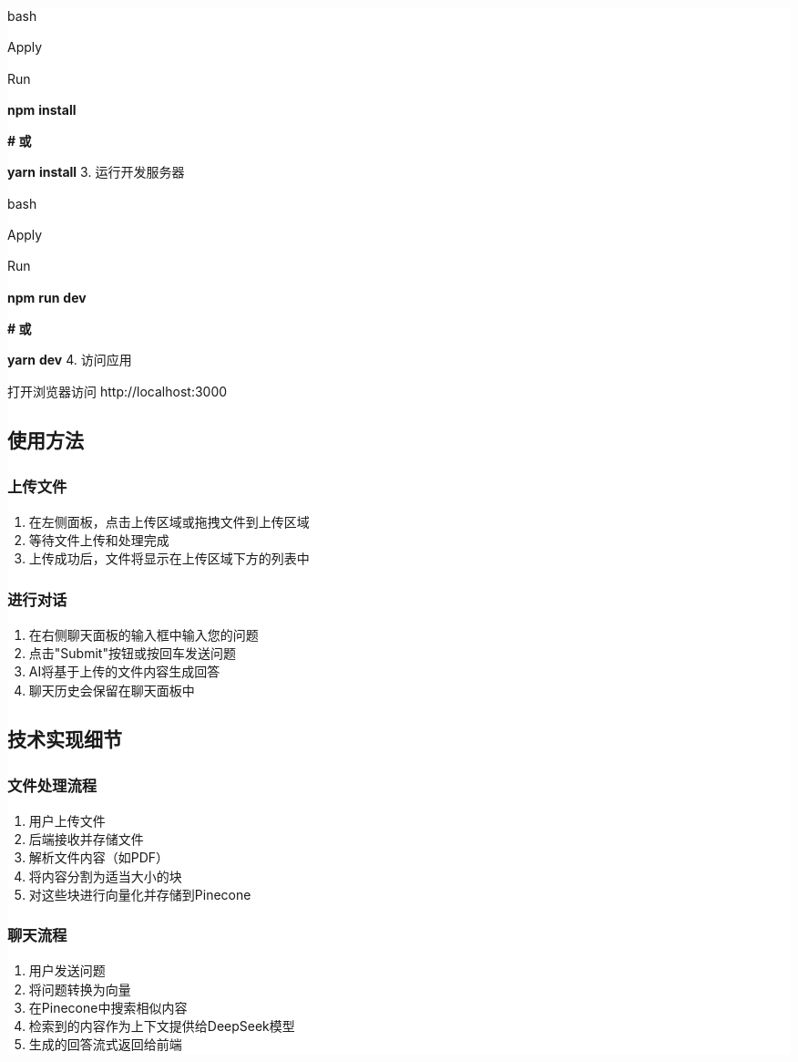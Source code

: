    bash

   Apply

   Run

   **npm** **install**

   **# 或**

   **yarn** **install**
3. 运行开发服务器

   bash

   Apply

   Run

   **npm** **run** **dev**

   **# 或**

   **yarn** **dev**
4. 访问应用

打开浏览器访问 http://localhost:3000

## 使用方法

### 上传文件

1. 在左侧面板，点击上传区域或拖拽文件到上传区域
2. 等待文件上传和处理完成
3. 上传成功后，文件将显示在上传区域下方的列表中

### 进行对话

1. 在右侧聊天面板的输入框中输入您的问题
2. 点击"Submit"按钮或按回车发送问题
3. AI将基于上传的文件内容生成回答
4. 聊天历史会保留在聊天面板中

## 技术实现细节

### 文件处理流程

1. 用户上传文件
2. 后端接收并存储文件
3. 解析文件内容（如PDF）
4. 将内容分割为适当大小的块
5. 对这些块进行向量化并存储到Pinecone

### 聊天流程

1. 用户发送问题
2. 将问题转换为向量
3. 在Pinecone中搜索相似内容
4. 检索到的内容作为上下文提供给DeepSeek模型
5. 生成的回答流式返回给前端
